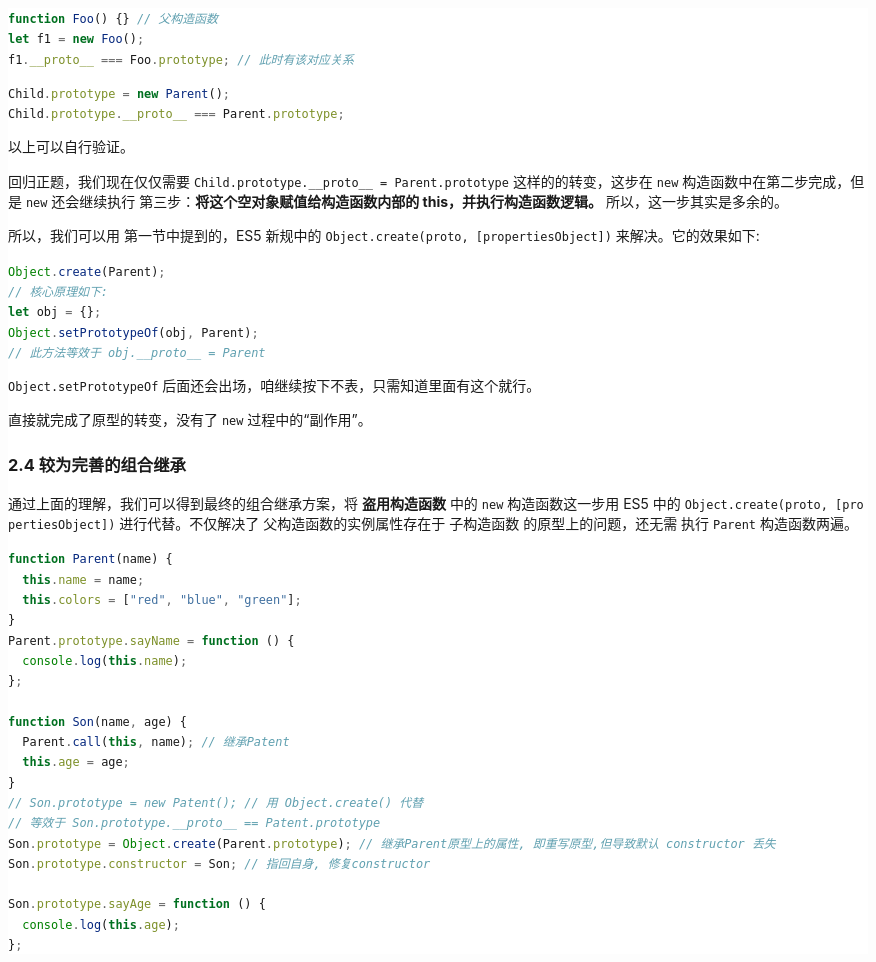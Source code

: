 ```js
function Foo() {} // 父构造函数
let f1 = new Foo();
f1.__proto__ === Foo.prototype; // 此时有该对应关系
```

```js
Child.prototype = new Parent();
Child.prototype.__proto__ === Parent.prototype;
```

以上可以自行验证。

回归正题，我们现在仅仅需要 `Child.prototype.__proto__ = Parent.prototype` 这样的的转变，这步在 `new` 构造函数中在第二步完成，但是 `new` 还会继续执行 第三步：**将这个空对象赋值给构造函数内部的 this，并执行构造函数逻辑。** 所以，这一步其实是多余的。

所以，我们可以用 第一节中提到的，ES5 新规中的 `Object.create(proto, [propertiesObject])` 来解决。它的效果如下:

```js
Object.create(Parent);
// 核心原理如下:
let obj = {};
Object.setPrototypeOf(obj, Parent);
// 此方法等效于 obj.__proto__ = Parent
```

`Object.setPrototypeOf` 后面还会出场，咱继续按下不表，只需知道里面有这个就行。

直接就完成了原型的转变，没有了 `new` 过程中的“副作用”。

### 2.4 较为完善的组合继承

通过上面的理解，我们可以得到最终的组合继承方案，将 **盗用构造函数** 中的 `new` 构造函数这一步用 ES5 中的 `Object.create(proto, [propertiesObject])` 进行代替。不仅解决了 父构造函数的实例属性存在于 子构造函数 的原型上的问题，还无需 执行 `Parent` 构造函数两遍。

```js
function Parent(name) {
  this.name = name;
  this.colors = ["red", "blue", "green"];
}
Parent.prototype.sayName = function () {
  console.log(this.name);
};

function Son(name, age) {
  Parent.call(this, name); // 继承Patent
  this.age = age;
}
// Son.prototype = new Patent(); // 用 Object.create() 代替
// 等效于 Son.prototype.__proto__ == Patent.prototype
Son.prototype = Object.create(Parent.prototype); // 继承Parent原型上的属性, 即重写原型,但导致默认 constructor 丢失
Son.prototype.constructor = Son; // 指回自身, 修复constructor

Son.prototype.sayAge = function () {
  console.log(this.age);
};
```
